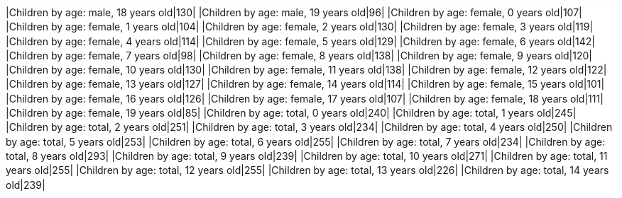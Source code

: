 |Children by age: male, 18 years old|130|
|Children by age: male, 19 years old|96|
|Children by age: female, 0 years old|107|
|Children by age: female, 1 years old|104|
|Children by age: female, 2 years old|130|
|Children by age: female, 3 years old|119|
|Children by age: female, 4 years old|114|
|Children by age: female, 5 years old|129|
|Children by age: female, 6 years old|142|
|Children by age: female, 7 years old|98|
|Children by age: female, 8 years old|138|
|Children by age: female, 9 years old|120|
|Children by age: female, 10 years old|130|
|Children by age: female, 11 years old|138|
|Children by age: female, 12 years old|122|
|Children by age: female, 13 years old|127|
|Children by age: female, 14 years old|114|
|Children by age: female, 15 years old|101|
|Children by age: female, 16 years old|126|
|Children by age: female, 17 years old|107|
|Children by age: female, 18 years old|111|
|Children by age: female, 19 years old|85|
|Children by age: total, 0 years old|240|
|Children by age: total, 1 years old|245|
|Children by age: total, 2 years old|251|
|Children by age: total, 3 years old|234|
|Children by age: total, 4 years old|250|
|Children by age: total, 5 years old|253|
|Children by age: total, 6 years old|255|
|Children by age: total, 7 years old|234|
|Children by age: total, 8 years old|293|
|Children by age: total, 9 years old|239|
|Children by age: total, 10 years old|271|
|Children by age: total, 11 years old|255|
|Children by age: total, 12 years old|255|
|Children by age: total, 13 years old|226|
|Children by age: total, 14 years old|239|
